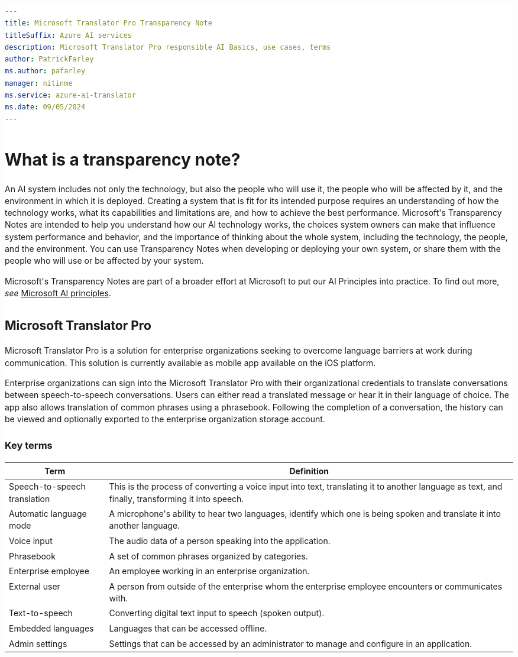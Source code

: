 ```yaml
---
title: Microsoft Translator Pro Transparency Note
titleSuffix: Azure AI services
description: Microsoft Translator Pro responsible AI Basics, use cases, terms
author: PatrickFarley
ms.author: pafarley
manager: nitinme
ms.service: azure-ai-translator
ms.date: 09/05/2024
---
```


# What is a transparency note?

An AI system includes not only the technology, but also the people who will use it, the people who will be affected by it, and the environment in which it is deployed. Creating a system that is fit for its intended purpose requires an understanding of how the technology works, what its capabilities and limitations are, and how to achieve the best performance. Microsoft's Transparency Notes are intended to help you understand how our AI technology works, the choices system owners can make that influence system performance and behavior, and the importance of thinking about the whole system, including the technology, the people, and the environment. You can use Transparency Notes when developing or deploying your own system, or share them with the people who will use or be affected by your system.

Microsoft's Transparency Notes are part of a broader effort at Microsoft to put our AI Principles into practice. To find out more, *see* [Microsoft AI principles](https://www.microsoft.com/ai/responsible-ai).

## Microsoft Translator Pro

Microsoft Translator Pro is a solution for enterprise organizations seeking to overcome language barriers at work during communication. This solution is currently available as mobile app available on the iOS platform.

Enterprise organizations can sign into the Microsoft Translator Pro with their organizational credentials to translate conversations between speech-to-speech conversations. Users can either read a translated message or hear it in their language of choice. The app also allows translation of common phrases using a phrasebook. Following the completion of a conversation, the history can be viewed and optionally exported to the enterprise organization storage account.

### Key terms

|Term|Definition|
|----|----------|
|Speech-to-speech translation| This is the process of converting a voice input into text, translating it to another language as text, and finally, transforming it into speech.|
|Automatic language mode| A microphone's ability to hear two languages, identify which one is being spoken and translate it into another language.|
|Voice input|The audio data of a person speaking into the application.|
|Phrasebook|A set of common phrases organized by categories.|
|Enterprise employee| An employee working in an enterprise organization.|
|External user| A person from outside of the enterprise whom the enterprise employee encounters or communicates with.|
|Text-to-speech| Converting digital text input to speech (spoken output).|
|Embedded languages|Languages that can be accessed offline.|
|Admin settings|Settings that can be accessed by an administrator to manage and configure in an application.|
